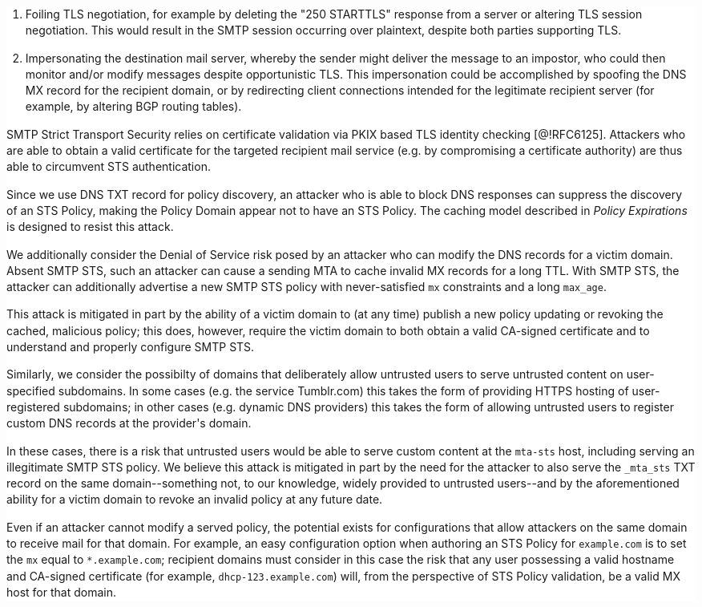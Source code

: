 1. Foiling TLS negotiation, for example by deleting the "250 STARTTLS" response
   from a server or altering TLS session negotiation. This would result in the
   SMTP session occurring over plaintext, despite both parties supporting TLS.

2. Impersonating the destination mail server, whereby the sender might deliver
   the message to an impostor, who could then monitor and/or modify messages
   despite opportunistic TLS. This impersonation could be accomplished by
   spoofing the DNS MX record for the recipient domain, or by redirecting client
   connections intended for the legitimate recipient server (for example, by
   altering BGP routing tables).

SMTP Strict Transport Security relies on certificate validation via PKIX based TLS
identity checking [@!RFC6125]. Attackers who are able to obtain a valid certificate
for the targeted recipient mail service (e.g. by compromising a certificate authority)
are thus able to circumvent STS authentication.

Since we use DNS TXT record for policy discovery, an attacker who is able to
block DNS responses can suppress the discovery of an STS Policy, making the
Policy Domain appear not to have an STS Policy. The caching model described in
_Policy_ _Expirations_ is designed to resist this attack.

We additionally consider the Denial of Service risk posed by an attacker who can
modify the DNS records for a victim domain. Absent SMTP STS, such an attacker
can cause a sending MTA to cache invalid MX records for a long TTL. With SMTP
STS, the attacker can additionally advertise a new SMTP STS policy with
never-satisfied `mx` constraints and a long `max_age`.

This attack is mitigated in part by the ability of a victim domain to (at any
time) publish a new policy updating or revoking the cached, malicious policy;
this does, however, require the victim domain to both obtain a valid CA-signed
certificate and to understand and properly configure SMTP STS.

Similarly, we consider the possibilty of domains that deliberately allow
untrusted users to serve untrusted content on user-specified subdomains. In some
cases (e.g. the service Tumblr.com) this takes the form of providing HTTPS
hosting of user-registered subdomains; in other cases (e.g. dynamic DNS
providers) this takes the form of allowing untrusted users to register custom
DNS records at the provider's domain.

In these cases, there is a risk that untrusted users would be able to serve
custom content at the `mta-sts` host, including serving an illegitimate SMTP STS
policy.  We believe this attack is mitigated in part by the need for the
attacker to also serve the `_mta_sts` TXT record on the same domain--something
not, to our knowledge, widely provided to untrusted users--and by the
aforementioned ability for a victim domain to revoke an invalid policy at any
future date.

Even if an attacker cannot modify a served policy, the potential exists for
configurations that allow attackers on the same domain to receive mail for that
domain. For example, an easy configuration option when authoring an STS Policy
for `example.com` is to set the `mx` equal to `*.example.com`; recipient domains
must consider in this case the risk that any user possessing a valid hostname
and CA-signed certificate (for example, `dhcp-123.example.com`) will, from the
perspective of STS Policy validation, be a valid MX host for that domain.

